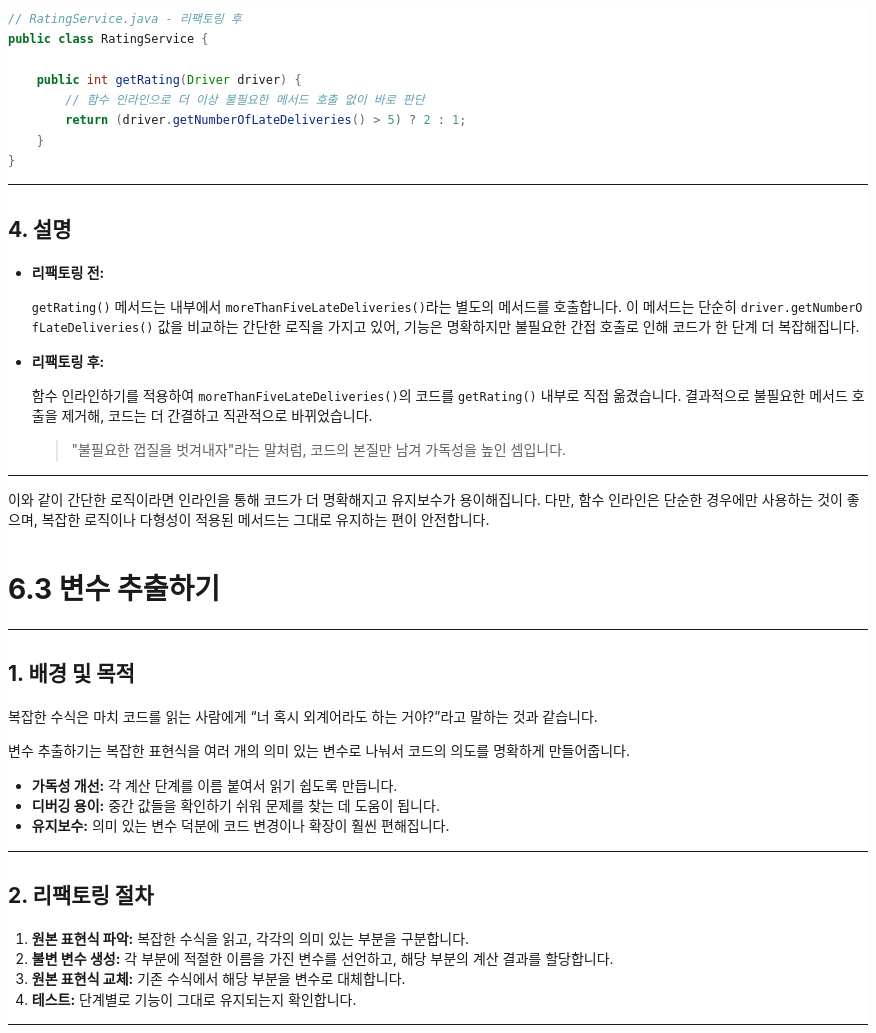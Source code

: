 ```java
// RatingService.java - 리팩토링 후
public class RatingService {

    public int getRating(Driver driver) {
        // 함수 인라인으로 더 이상 불필요한 메서드 호출 없이 바로 판단
        return (driver.getNumberOfLateDeliveries() > 5) ? 2 : 1;
    }
}

```

---

## 4. 설명

- **리팩토링 전:**

  `getRating()` 메서드는 내부에서 `moreThanFiveLateDeliveries()`라는 별도의 메서드를 호출합니다. 이 메서드는 단순히 `driver.getNumberOfLateDeliveries()` 값을 비교하는 간단한 로직을 가지고 있어, 기능은 명확하지만 불필요한 간접 호출로 인해 코드가 한 단계 더 복잡해집니다.

- **리팩토링 후:**

  함수 인라인하기를 적용하여 `moreThanFiveLateDeliveries()`의 코드를 `getRating()` 내부로 직접 옮겼습니다. 결과적으로 불필요한 메서드 호출을 제거해, 코드는 더 간결하고 직관적으로 바뀌었습니다.

  > "불필요한 껍질을 벗겨내자"라는 말처럼, 코드의 본질만 남겨 가독성을 높인 셈입니다.
>

---

이와 같이 간단한 로직이라면 인라인을 통해 코드가 더 명확해지고 유지보수가 용이해집니다. 다만, 함수 인라인은 단순한 경우에만 사용하는 것이 좋으며, 복잡한 로직이나 다형성이 적용된 메서드는 그대로 유지하는 편이 안전합니다.

# **6.3** 변수 추출하기

---

## 1. 배경 및 목적

복잡한 수식은 마치 코드를 읽는 사람에게 “너 혹시 외계어라도 하는 거야?”라고 말하는 것과 같습니다.

변수 추출하기는 복잡한 표현식을 여러 개의 의미 있는 변수로 나눠서 코드의 의도를 명확하게 만들어줍니다.

- **가독성 개선:** 각 계산 단계를 이름 붙여서 읽기 쉽도록 만듭니다.
- **디버깅 용이:** 중간 값들을 확인하기 쉬워 문제를 찾는 데 도움이 됩니다.
- **유지보수:** 의미 있는 변수 덕분에 코드 변경이나 확장이 훨씬 편해집니다.

---

## 2. 리팩토링 절차

1. **원본 표현식 파악:** 복잡한 수식을 읽고, 각각의 의미 있는 부분을 구분합니다.
2. **불변 변수 생성:** 각 부분에 적절한 이름을 가진 변수를 선언하고, 해당 부분의 계산 결과를 할당합니다.
3. **원본 표현식 교체:** 기존 수식에서 해당 부분을 변수로 대체합니다.
4. **테스트:** 단계별로 기능이 그대로 유지되는지 확인합니다.

---